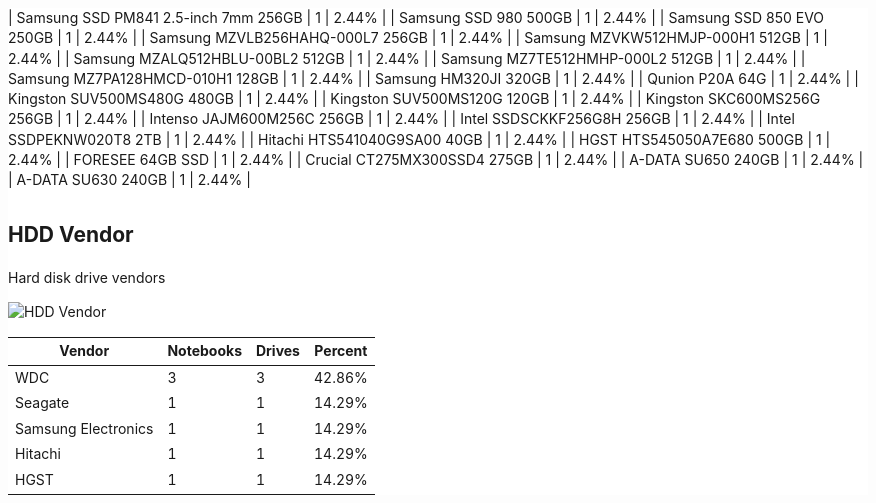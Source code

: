 | Samsung SSD PM841 2.5-inch 7mm 256GB    | 1         | 2.44%   |
| Samsung SSD 980 500GB                   | 1         | 2.44%   |
| Samsung SSD 850 EVO 250GB               | 1         | 2.44%   |
| Samsung MZVLB256HAHQ-000L7 256GB        | 1         | 2.44%   |
| Samsung MZVKW512HMJP-000H1 512GB        | 1         | 2.44%   |
| Samsung MZALQ512HBLU-00BL2 512GB        | 1         | 2.44%   |
| Samsung MZ7TE512HMHP-000L2 512GB        | 1         | 2.44%   |
| Samsung MZ7PA128HMCD-010H1 128GB        | 1         | 2.44%   |
| Samsung HM320JI 320GB                   | 1         | 2.44%   |
| Qunion P20A 64G                         | 1         | 2.44%   |
| Kingston SUV500MS480G 480GB             | 1         | 2.44%   |
| Kingston SUV500MS120G 120GB             | 1         | 2.44%   |
| Kingston SKC600MS256G 256GB             | 1         | 2.44%   |
| Intenso JAJM600M256C 256GB              | 1         | 2.44%   |
| Intel SSDSCKKF256G8H 256GB              | 1         | 2.44%   |
| Intel SSDPEKNW020T8 2TB                 | 1         | 2.44%   |
| Hitachi HTS541040G9SA00 40GB            | 1         | 2.44%   |
| HGST HTS545050A7E680 500GB              | 1         | 2.44%   |
| FORESEE 64GB SSD                        | 1         | 2.44%   |
| Crucial CT275MX300SSD4 275GB            | 1         | 2.44%   |
| A-DATA SU650 240GB                      | 1         | 2.44%   |
| A-DATA SU630 240GB                      | 1         | 2.44%   |

HDD Vendor
----------

Hard disk drive vendors

![HDD Vendor](./images/pie_chart_bsd/drive_hdd_vendor.svg)


| Vendor              | Notebooks | Drives | Percent |
|---------------------|-----------|--------|---------|
| WDC                 | 3         | 3      | 42.86%  |
| Seagate             | 1         | 1      | 14.29%  |
| Samsung Electronics | 1         | 1      | 14.29%  |
| Hitachi             | 1         | 1      | 14.29%  |
| HGST                | 1         | 1      | 14.29%  |
